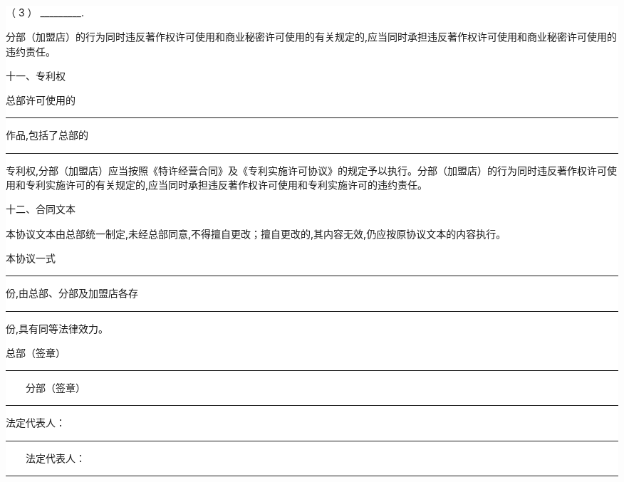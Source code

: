 

（
3
）
_________.





分部（加盟店）的行为同时违反著作权许可使用和商业秘密许可使用的有关规定的,应当同时承担违反著作权许可使用和商业秘密许可使用的违约责任。




十一、专利权




总部许可使用的
_________
作品,包括了总部的
_________
专利权,分部（加盟店）应当按照《特许经营合同》及《专利实施许可协议》的规定予以执行。分部（加盟店）的行为同时违反著作权许可使用和专利实施许可的有关规定的,应当同时承担违反著作权许可使用和专利实施许可的违约责任。




十二、合同文本




本协议文本由总部统一制定,未经总部同意,不得擅自更改；擅自更改的,其内容无效,仍应按原协议文本的内容执行。




本协议一式
_________
份,由总部、分部及加盟店各存
_________
份,具有同等法律效力。




总部（签章）
_________ 
　　分部（签章）
_________





法定代表人：
_________ 
　　法定代表人：
_________



